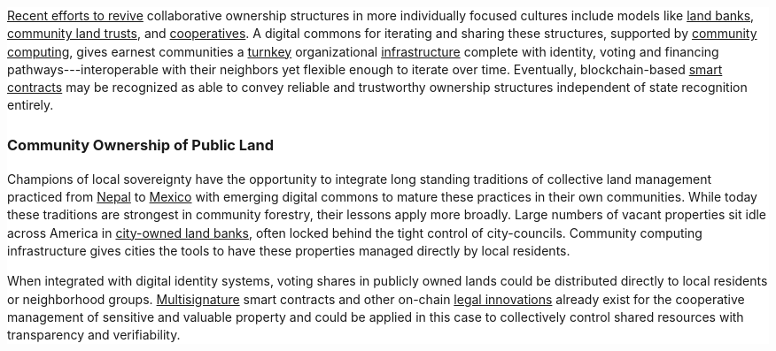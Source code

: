 [Recent efforts to
revive](https://www.brookings.edu/essay/the-emerging-solidarity-economy-a-primer-on-community-ownership-of-real-estate/)
collaborative ownership structures in more individually focused cultures
include models like [land
banks](https://nextcity.org/urbanist-news/land-banks-land-trusts-blight),
[community land
trusts](https://en.wikipedia.org/wiki/Community_land_trust#Dual_ownership),
and
[cooperatives](https://papers.ssrn.com/sol3/papers.cfm?abstract_id=4302681).
A digital commons for iterating and sharing these structures, supported
by [community
computing](https://www.radicalxchange.org/concepts/plural-property/),
gives earnest communities a
[turnkey](https://publicinfrastructure.org/2023/03/29/the-three-legged-stool/#:~:text=Third%2C%20we%20introduce,and%20terrorist%20content.)
organizational
[infrastructure](https://github.com/Moloch-Mystics/dagon/blob/main/Dagon.pdf)
complete with identity, voting and financing pathways---interoperable
with their neighbors yet flexible enough to iterate over time.
Eventually, blockchain-based [smart
contracts](https://corpgov.law.harvard.edu/2018/05/26/an-introduction-to-smart-contracts-and-their-potential-and-inherent-limitations/)
may be recognized as able to convey reliable and trustworthy ownership
structures independent of state recognition entirely.

### Community Ownership of Public Land

Champions of local sovereignty have the opportunity to integrate long
standing traditions of collective land management practiced from
[Nepal](https://en.wikipedia.org/wiki/Community_forestry_in_Nepal)
to [Mexico](https://en.wikipedia.org/wiki/Ejido) with
emerging digital commons to mature these practices in their own
communities. While today these traditions are strongest in community
forestry, their lessons apply more broadly. Large numbers of vacant
properties sit idle across America in [city-owned land
banks](https://citymonitor.ai/government/what-is-a-land-bank#:~:text=%E2%80%9CIn%20Pittsburgh%2C%20you,the%20local%20councilperson.%E2%80%9D),
often locked behind the tight control of city-councils. Community
computing infrastructure gives cities the tools to have these properties
managed directly by local residents.

When integrated with digital identity systems, voting shares in publicly
owned lands could be distributed directly to local residents or
neighborhood groups.
[Multisignature](https://ethereum.org/gl/developers/docs/smart-contracts/#multisig)
smart contracts and other on-chain [legal
innovations](https://lexdao.org/) already exist for the
cooperative management of sensitive and valuable property and could be
applied in this case to collectively control shared resources with
transparency and verifiability.
